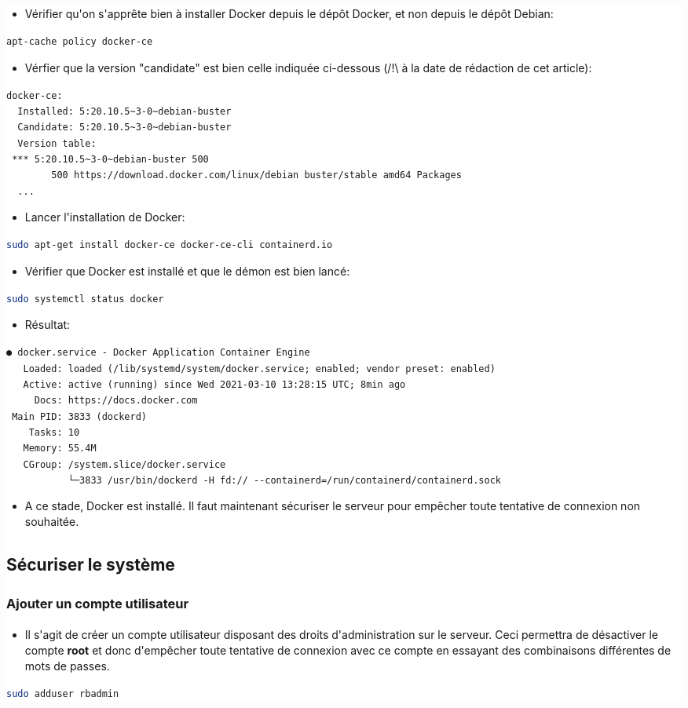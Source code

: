 * Vérifier qu'on s'apprête bien à installer Docker depuis le dépôt Docker, et non depuis le dépôt Debian:

```bash
apt-cache policy docker-ce
```

* Vérfier que la version "candidate" est bien celle indiquée ci-dessous (/!\ à la date de rédaction de cet article):

```
docker-ce:
  Installed: 5:20.10.5~3-0~debian-buster
  Candidate: 5:20.10.5~3-0~debian-buster
  Version table:
 *** 5:20.10.5~3-0~debian-buster 500
        500 https://download.docker.com/linux/debian buster/stable amd64 Packages
  ...
```

* Lancer l'installation de Docker:

```bash
sudo apt-get install docker-ce docker-ce-cli containerd.io
```

* Vérifier que Docker est installé et que le démon est bien lancé:

```bash
sudo systemctl status docker
```

* Résultat:

```
● docker.service - Docker Application Container Engine
   Loaded: loaded (/lib/systemd/system/docker.service; enabled; vendor preset: enabled)
   Active: active (running) since Wed 2021-03-10 13:28:15 UTC; 8min ago
     Docs: https://docs.docker.com
 Main PID: 3833 (dockerd)
    Tasks: 10
   Memory: 55.4M
   CGroup: /system.slice/docker.service
           └─3833 /usr/bin/dockerd -H fd:// --containerd=/run/containerd/containerd.sock
```

* A ce stade, Docker est installé. Il faut maintenant sécuriser le serveur pour empêcher toute tentative de connexion non souhaitée.

## Sécuriser le système

### Ajouter un compte utilisateur

* Il s'agit de créer un compte utilisateur disposant des droits d'administration sur le serveur. Ceci permettra de désactiver le compte **root** et donc d'empêcher toute tentative de connexion avec ce compte en essayant des combinaisons différentes de mots de passes.

```bash
sudo adduser rbadmin
```
